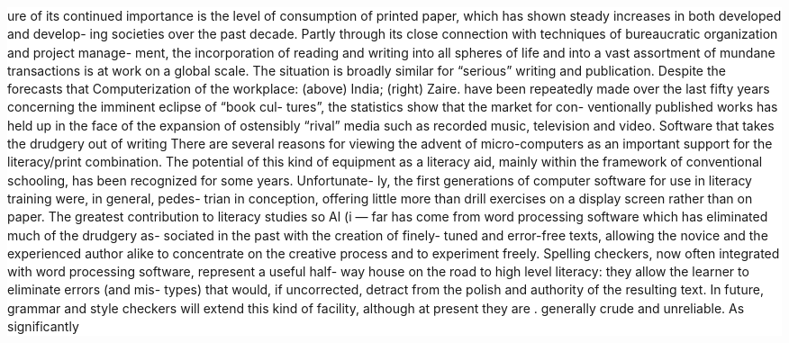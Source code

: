ure of its continued importance is the level of 
consumption of printed paper, which has shown 
steady increases in both developed and develop- 
ing societies over the past decade. Partly through 
its close connection with techniques of 
bureaucratic organization and project manage- 
ment, the incorporation of reading and writing 
into all spheres of life and into a vast assortment 
of mundane transactions is at work on a global 
scale. The situation is broadly similar for “serious” 
writing and publication. Despite the forecasts that 
Computerization of the 
workplace: (above) India; 
(right) Zaire. 
have been repeatedly made over the last fifty years 
concerning the imminent eclipse of “book cul- 
tures”, the statistics show that the market for con- 
ventionally published works has held up in the 
face of the expansion of ostensibly “rival” media 
such as recorded music, television and video. 
Software that takes 
the drudgery out of writing 
There are several reasons for viewing the advent 
of micro-computers as an important support for 
the literacy/print combination. The potential of 
this kind of equipment as a literacy aid, mainly 
within the framework of conventional schooling, 
has been recognized for some years. Unfortunate- 
ly, the first generations of computer software for 
use in literacy training were, in general, pedes- 
trian in conception, offering little more than drill 
exercises on a display screen rather than on paper. 
The greatest contribution to literacy studies so 
Al 
(i 
— 
far has come from word processing software 
which has eliminated much of the drudgery as- 
sociated in the past with the creation of finely- 
tuned and error-free texts, allowing the novice 
and the experienced author alike to concentrate 
on the creative process and to experiment freely. 
Spelling checkers, now often integrated with 
word processing software, represent a useful half- 
way house on the road to high level literacy: they 
allow the learner to eliminate errors (and mis- 
types) that would, if uncorrected, detract from 
the polish and authority of the resulting text. In 
future, grammar and style checkers will extend 
this kind of facility, although at present they are 
. generally crude and unreliable. As significantly
